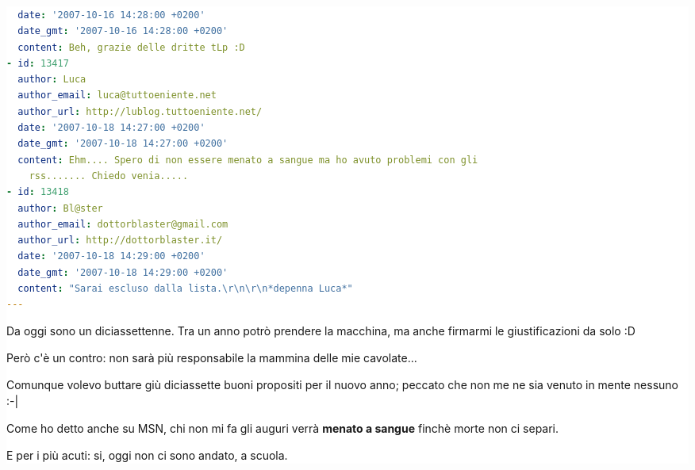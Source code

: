 ```yaml
  date: '2007-10-16 14:28:00 +0200'
  date_gmt: '2007-10-16 14:28:00 +0200'
  content: Beh, grazie delle dritte tLp :D
- id: 13417
  author: Luca
  author_email: luca@tuttoeniente.net
  author_url: http://lublog.tuttoeniente.net/
  date: '2007-10-18 14:27:00 +0200'
  date_gmt: '2007-10-18 14:27:00 +0200'
  content: Ehm.... Spero di non essere menato a sangue ma ho avuto problemi con gli
    rss....... Chiedo venia.....
- id: 13418
  author: Bl@ster
  author_email: dottorblaster@gmail.com
  author_url: http://dottorblaster.it/
  date: '2007-10-18 14:29:00 +0200'
  date_gmt: '2007-10-18 14:29:00 +0200'
  content: "Sarai escluso dalla lista.\r\n\r\n*depenna Luca*"
---
```

<p>Da oggi sono un diciassettenne. Tra un anno potrò prendere la macchina, ma anche firmarmi le giustificazioni da solo :D</p>
<p>Però c'è un contro: non sarà più responsabile la mammina delle mie cavolate...</p>
<p>Comunque volevo buttare giù diciassette buoni propositi per il nuovo anno; peccato che non me ne sia venuto in mente nessuno :-|</p>
<p>Come ho detto anche su MSN, chi non mi fa gli auguri verrà <strong>menato a sangue</strong> finchè morte non ci separi.</p>
<p>E per i più acuti: si, oggi non ci sono andato, a scuola.</p>
